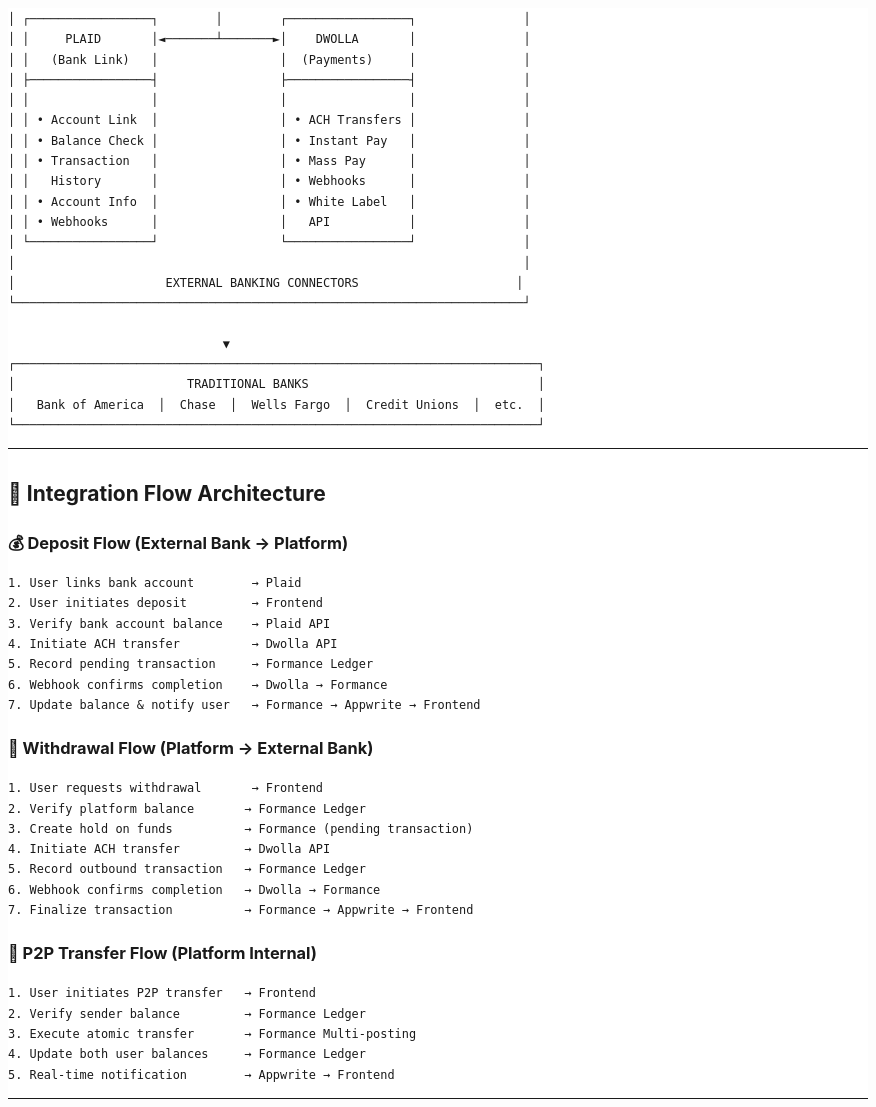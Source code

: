 ```
│ ┌─────────────────┐        │        ┌─────────────────┐               │
│ │     PLAID       │◄───────┴───────►│    DWOLLA       │               │
│ │   (Bank Link)   │                 │  (Payments)     │               │
│ ├─────────────────┤                 ├─────────────────┤               │
│ │                 │                 │                 │               │
│ │ • Account Link  │                 │ • ACH Transfers │               │
│ │ • Balance Check │                 │ • Instant Pay   │               │
│ │ • Transaction   │                 │ • Mass Pay      │               │
│ │   History       │                 │ • Webhooks      │               │
│ │ • Account Info  │                 │ • White Label   │               │
│ │ • Webhooks      │                 │   API           │               │
│ └─────────────────┘                 └─────────────────┘               │
│                                                                       │
│                     EXTERNAL BANKING CONNECTORS                      │
└───────────────────────────────────────────────────────────────────────┘

                              ▼
┌─────────────────────────────────────────────────────────────────────────┐
│                        TRADITIONAL BANKS                                │
│   Bank of America  │  Chase  │  Wells Fargo  │  Credit Unions  │  etc.  │
└─────────────────────────────────────────────────────────────────────────┘
```

---

## 🔄 **Integration Flow Architecture**

### **💰 Deposit Flow (External Bank → Platform)**
```
1. User links bank account        → Plaid
2. User initiates deposit         → Frontend
3. Verify bank account balance    → Plaid API
4. Initiate ACH transfer          → Dwolla API  
5. Record pending transaction     → Formance Ledger
6. Webhook confirms completion    → Dwolla → Formance
7. Update balance & notify user   → Formance → Appwrite → Frontend
```

### **💸 Withdrawal Flow (Platform → External Bank)**
```
1. User requests withdrawal       → Frontend
2. Verify platform balance       → Formance Ledger
3. Create hold on funds          → Formance (pending transaction)
4. Initiate ACH transfer         → Dwolla API
5. Record outbound transaction   → Formance Ledger  
6. Webhook confirms completion   → Dwolla → Formance
7. Finalize transaction          → Formance → Appwrite → Frontend
```

### **🔄 P2P Transfer Flow (Platform Internal)**
```
1. User initiates P2P transfer   → Frontend
2. Verify sender balance         → Formance Ledger
3. Execute atomic transfer       → Formance Multi-posting
4. Update both user balances     → Formance Ledger
5. Real-time notification        → Appwrite → Frontend
```

---